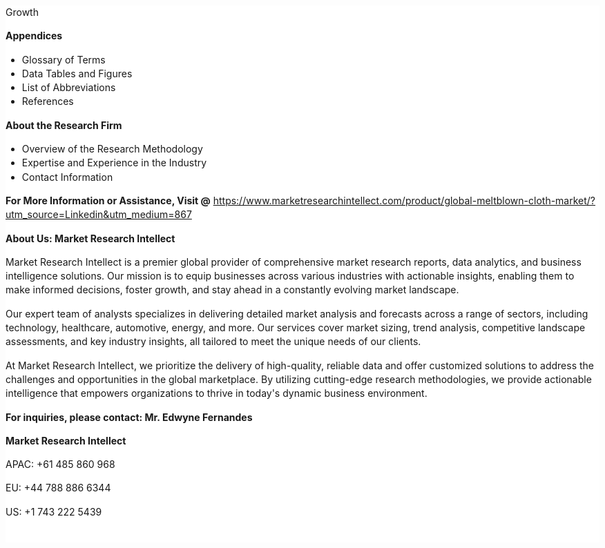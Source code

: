 Growth</li></ul><p><strong>Appendices</strong></p><ul><li>Glossary of Terms</li><li>Data Tables and Figures</li><li>List of Abbreviations</li><li>References</li></ul><p><strong>About the Research Firm</strong></p><ul><li>Overview of the Research Methodology</li><li>Expertise and Experience in the Industry</li><li>Contact Information</li></ul></div><div class="article-main__content" data-test-id="publishing-text-block"><p><span class="font-[700]"><strong>For More Information or Assistance, Visit @</strong>&nbsp;<a href="https://www.marketresearchintellect.com/product/global-meltblown-cloth-market/?utm_source=Linkedin&utm_medium=867">https://www.marketresearchintellect.com/product/global-meltblown-cloth-market/?utm_source=Linkedin&utm_medium=867</a></span></p><p><strong>About Us: Market Research Intellect</strong></p><p>Market Research Intellect is a premier global provider of comprehensive market research reports, data analytics, and business intelligence solutions. Our mission is to equip businesses across various industries with actionable insights, enabling them to make informed decisions, foster growth, and stay ahead in a constantly evolving market landscape.</p><p>Our expert team of analysts specializes in delivering detailed market analysis and forecasts across a range of sectors, including technology, healthcare, automotive, energy, and more. Our services cover market sizing, trend analysis, competitive landscape assessments, and key industry insights, all tailored to meet the unique needs of our clients.</p><p>At Market Research Intellect, we prioritize the delivery of high-quality, reliable data and offer customized solutions to address the challenges and opportunities in the global marketplace. By utilizing cutting-edge research methodologies, we provide actionable intelligence that empowers organizations to thrive in today's dynamic business environment.</p><p><strong>For inquiries, please contact: Mr. Edwyne Fernandes</strong></p><p><strong>Market Research Intellect</strong></p><p>APAC: +61 485 860 968</p><p>EU: +44 788 886 6344</p><p>US: +1 743 222 5439</p></div><div class="article-main__content" data-test-id="publishing-text-block">&nbsp;</div>